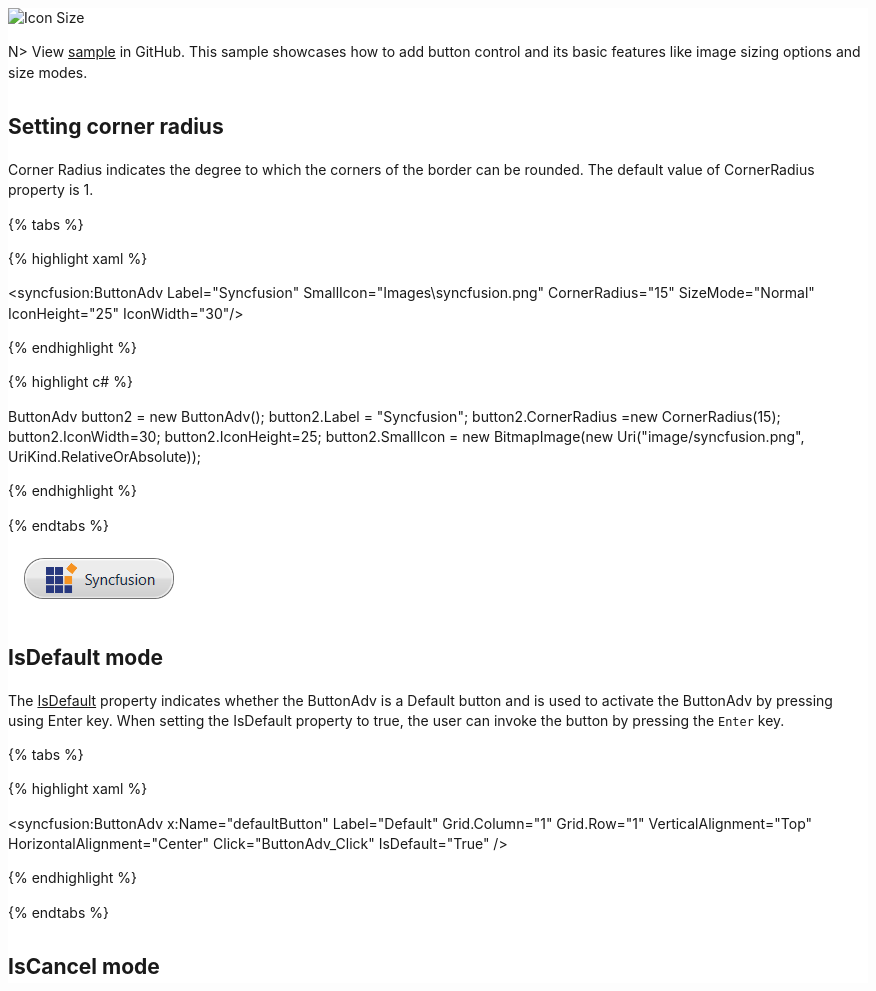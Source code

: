 ![Icon Size](Getting-Started_images/Getting-Started_img10.png)

N> View [sample](https://github.com/SyncfusionExamples/wpf-button-examples/blob/master/Samples/Getting-Started) in GitHub. This sample showcases how to add button control and its basic features like image sizing options and size modes.

## Setting corner radius

Corner Radius indicates the degree to which the corners of the border can be rounded. The default value of CornerRadius property is 1.

{% tabs %}

{% highlight xaml %}

<syncfusion:ButtonAdv Label="Syncfusion" SmallIcon="Images\syncfusion.png" CornerRadius="15" SizeMode="Normal" IconHeight="25" IconWidth="30"/>

{% endhighlight %}

{% highlight c# %}

ButtonAdv button2 = new ButtonAdv();
button2.Label = "Syncfusion";
button2.CornerRadius =new CornerRadius(15);
button2.IconWidth=30;
button2.IconHeight=25;
button2.SmallIcon = new BitmapImage(new Uri("image/syncfusion.png", UriKind.RelativeOrAbsolute));

{% endhighlight %}

{% endtabs %}

![Corner Radius in Button](Getting-Started_images/Getting-Started_CornerRadius.png)

## IsDefault mode

The [IsDefault](https://help.syncfusion.com/cr/wpf/Syncfusion.Windows.Tools.Controls.ButtonAdv.html#Syncfusion_Windows_Tools_Controls_ButtonAdv_IsDefault) property indicates whether the ButtonAdv is a Default button and is used to activate the ButtonAdv by pressing using Enter key. When setting the IsDefault property to true, the user can invoke the button by pressing the `Enter` key. 

{% tabs %}

{% highlight xaml %}

 <syncfusion:ButtonAdv x:Name="defaultButton" Label="Default" Grid.Column="1" Grid.Row="1" VerticalAlignment="Top" HorizontalAlignment="Center" Click="ButtonAdv_Click" IsDefault="True" />

{% endhighlight %}

{% endtabs %}

## IsCancel mode
